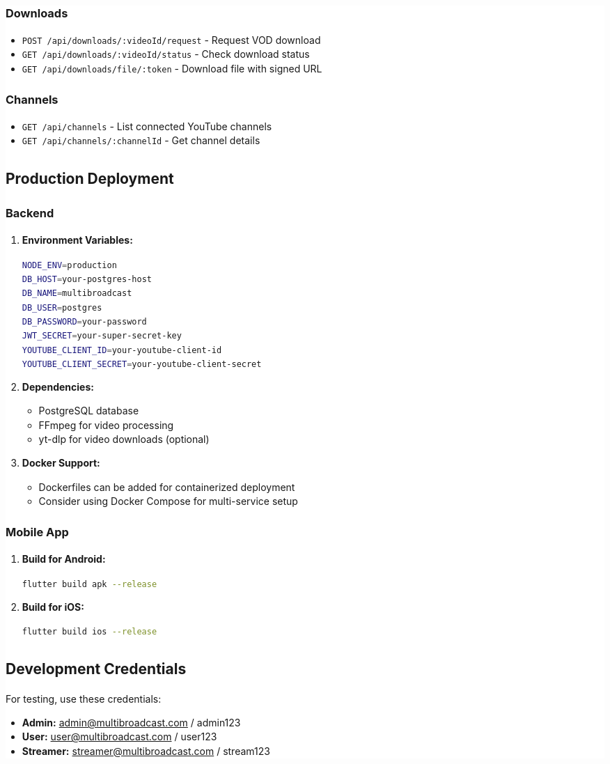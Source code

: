 ### Downloads
- `POST /api/downloads/:videoId/request` - Request VOD download
- `GET /api/downloads/:videoId/status` - Check download status
- `GET /api/downloads/file/:token` - Download file with signed URL

### Channels
- `GET /api/channels` - List connected YouTube channels
- `GET /api/channels/:channelId` - Get channel details

## Production Deployment

### Backend

1. **Environment Variables:**
   ```bash
   NODE_ENV=production
   DB_HOST=your-postgres-host
   DB_NAME=multibroadcast
   DB_USER=postgres
   DB_PASSWORD=your-password
   JWT_SECRET=your-super-secret-key
   YOUTUBE_CLIENT_ID=your-youtube-client-id
   YOUTUBE_CLIENT_SECRET=your-youtube-client-secret
   ```

2. **Dependencies:**
   - PostgreSQL database
   - FFmpeg for video processing
   - yt-dlp for video downloads (optional)

3. **Docker Support:**
   - Dockerfiles can be added for containerized deployment
   - Consider using Docker Compose for multi-service setup

### Mobile App

1. **Build for Android:**
   ```bash
   flutter build apk --release
   ```

2. **Build for iOS:**
   ```bash
   flutter build ios --release
   ```

## Development Credentials

For testing, use these credentials:
- **Admin:** admin@multibroadcast.com / admin123
- **User:** user@multibroadcast.com / user123
- **Streamer:** streamer@multibroadcast.com / stream123
